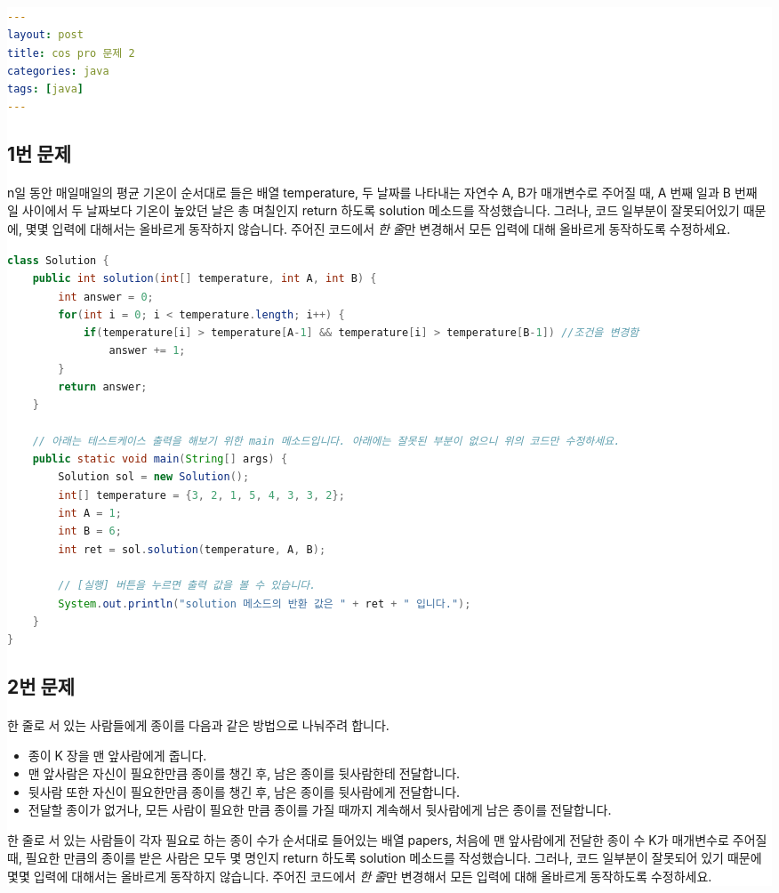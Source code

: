 ```yaml
---
layout: post
title: cos pro 문제 2
categories: java
tags: [java]
---
```


1번 문제
---------------

n일 동안 매일매일의 평균 기온이 순서대로 들은 배열 temperature, 두 날짜를 나타내는 자연수 A, B가 매개변수로 주어질 때, A 번째 일과 B 번째 일 사이에서 두 날짜보다 기온이 높았던 날은 총 며칠인지 return 하도록 solution 메소드를 작성했습니다. 
그러나, 코드 일부분이 잘못되어있기 때문에, 몇몇 입력에 대해서는 올바르게 동작하지 않습니다. 주어진 코드에서 *한 줄*만 변경해서 모든 입력에 대해 올바르게 동작하도록 수정하세요.

```java
class Solution {
    public int solution(int[] temperature, int A, int B) {
        int answer = 0;
        for(int i = 0; i < temperature.length; i++) {
            if(temperature[i] > temperature[A-1] && temperature[i] > temperature[B-1]) //조건을 변경함
                answer += 1;
        }
        return answer;
    }

    // 아래는 테스트케이스 출력을 해보기 위한 main 메소드입니다. 아래에는 잘못된 부분이 없으니 위의 코드만 수정하세요.
    public static void main(String[] args) {
        Solution sol = new Solution();
        int[] temperature = {3, 2, 1, 5, 4, 3, 3, 2};
        int A = 1;
        int B = 6;
        int ret = sol.solution(temperature, A, B);

        // [실행] 버튼을 누르면 출력 값을 볼 수 있습니다.
        System.out.println("solution 메소드의 반환 값은 " + ret + " 입니다.");
    }
}
```


2번 문제
---------------------
한 줄로 서 있는 사람들에게 종이를 다음과 같은 방법으로 나눠주려 합니다.

* 종이 K 장을 맨 앞사람에게 줍니다.
* 맨 앞사람은 자신이 필요한만큼 종이를 챙긴 후, 남은 종이를 뒷사람한테 전달합니다.
* 뒷사람 또한 자신이 필요한만큼 종이를 챙긴 후, 남은 종이를 뒷사람에게 전달합니다.
* 전달할 종이가 없거나, 모든 사람이 필요한 만큼 종이를 가질 때까지 계속해서 뒷사람에게 
남은 종이를 전달합니다.

한 줄로 서 있는 사람들이 각자 필요로 하는 종이 수가 순서대로 들어있는 배열 papers, 처음에 맨 앞사람에게 전달한 종이 수 K가 매개변수로 주어질 때, 필요한 만큼의 종이를 받은 사람은 모두 몇 명인지 return 하도록 solution 메소드를 작성했습니다. 
그러나, 코드 일부분이 잘못되어 있기 때문에 몇몇 입력에 대해서는 올바르게 동작하지 않습니다. 
주어진 코드에서 *한 줄*만 변경해서 모든 입력에 대해 올바르게 동작하도록 수정하세요.
